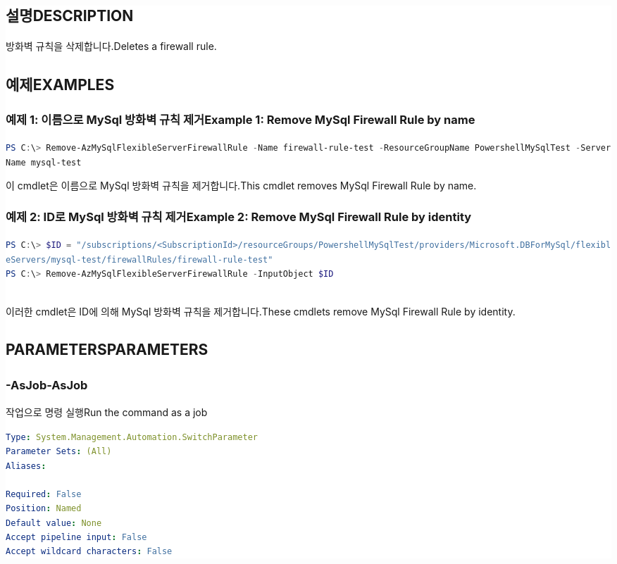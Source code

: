 ## <span data-ttu-id="caa7e-107">설명</span><span class="sxs-lookup"><span data-stu-id="caa7e-107">DESCRIPTION</span></span>
<span data-ttu-id="caa7e-108">방화벽 규칙을 삭제합니다.</span><span class="sxs-lookup"><span data-stu-id="caa7e-108">Deletes a firewall rule.</span></span>

## <span data-ttu-id="caa7e-109">예제</span><span class="sxs-lookup"><span data-stu-id="caa7e-109">EXAMPLES</span></span>

### <span data-ttu-id="caa7e-110">예제 1: 이름으로 MySql 방화벽 규칙 제거</span><span class="sxs-lookup"><span data-stu-id="caa7e-110">Example 1: Remove MySql Firewall Rule by name</span></span>
```powershell
PS C:\> Remove-AzMySqlFlexibleServerFirewallRule -Name firewall-rule-test -ResourceGroupName PowershellMySqlTest -ServerName mysql-test

```

<span data-ttu-id="caa7e-111">이 cmdlet은 이름으로 MySql 방화벽 규칙을 제거합니다.</span><span class="sxs-lookup"><span data-stu-id="caa7e-111">This cmdlet removes MySql Firewall Rule by name.</span></span>

### <span data-ttu-id="caa7e-112">예제 2: ID로 MySql 방화벽 규칙 제거</span><span class="sxs-lookup"><span data-stu-id="caa7e-112">Example 2: Remove MySql Firewall Rule by identity</span></span>
```powershell
PS C:\> $ID = "/subscriptions/<SubscriptionId>/resourceGroups/PowershellMySqlTest/providers/Microsoft.DBForMySql/flexibleServers/mysql-test/firewallRules/firewall-rule-test"
PS C:\> Remove-AzMySqlFlexibleServerFirewallRule -InputObject $ID
 
```

<span data-ttu-id="caa7e-113">이러한 cmdlet은 ID에 의해 MySql 방화벽 규칙을 제거합니다.</span><span class="sxs-lookup"><span data-stu-id="caa7e-113">These cmdlets remove MySql Firewall Rule by identity.</span></span>

## <span data-ttu-id="caa7e-114">PARAMETERS</span><span class="sxs-lookup"><span data-stu-id="caa7e-114">PARAMETERS</span></span>

### <span data-ttu-id="caa7e-115">-AsJob</span><span class="sxs-lookup"><span data-stu-id="caa7e-115">-AsJob</span></span>
<span data-ttu-id="caa7e-116">작업으로 명령 실행</span><span class="sxs-lookup"><span data-stu-id="caa7e-116">Run the command as a job</span></span>

```yaml
Type: System.Management.Automation.SwitchParameter
Parameter Sets: (All)
Aliases:

Required: False
Position: Named
Default value: None
Accept pipeline input: False
Accept wildcard characters: False
```

